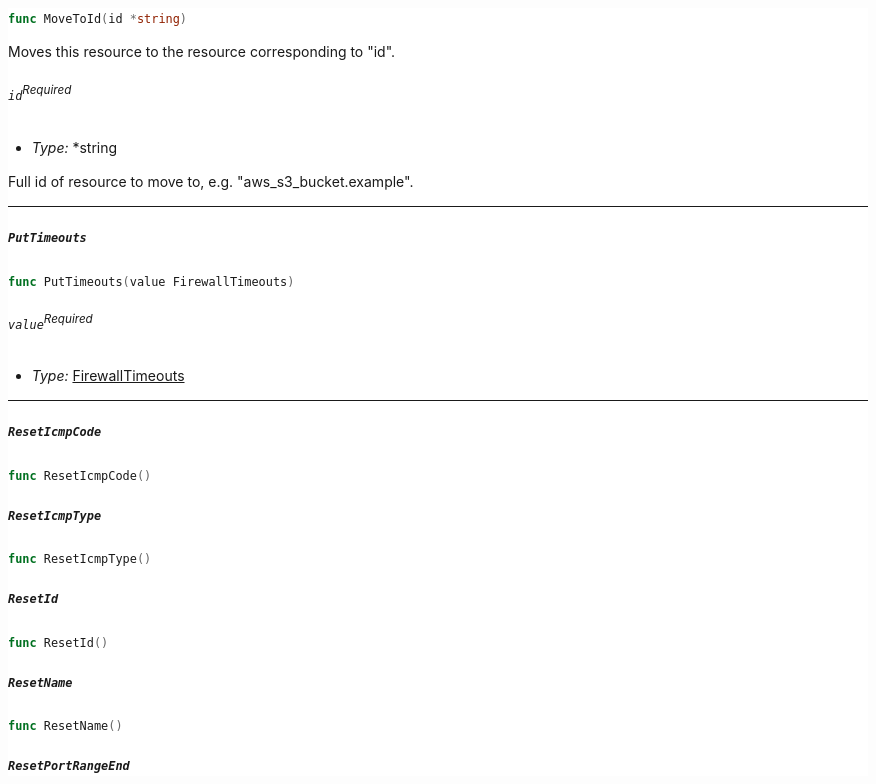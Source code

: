 ```go
func MoveToId(id *string)
```

Moves this resource to the resource corresponding to "id".

###### `id`<sup>Required</sup> <a name="id" id="@cdktf/provider-ionoscloud.firewall.Firewall.moveToId.parameter.id"></a>

- *Type:* *string

Full id of resource to move to, e.g. "aws_s3_bucket.example".

---

##### `PutTimeouts` <a name="PutTimeouts" id="@cdktf/provider-ionoscloud.firewall.Firewall.putTimeouts"></a>

```go
func PutTimeouts(value FirewallTimeouts)
```

###### `value`<sup>Required</sup> <a name="value" id="@cdktf/provider-ionoscloud.firewall.Firewall.putTimeouts.parameter.value"></a>

- *Type:* <a href="#@cdktf/provider-ionoscloud.firewall.FirewallTimeouts">FirewallTimeouts</a>

---

##### `ResetIcmpCode` <a name="ResetIcmpCode" id="@cdktf/provider-ionoscloud.firewall.Firewall.resetIcmpCode"></a>

```go
func ResetIcmpCode()
```

##### `ResetIcmpType` <a name="ResetIcmpType" id="@cdktf/provider-ionoscloud.firewall.Firewall.resetIcmpType"></a>

```go
func ResetIcmpType()
```

##### `ResetId` <a name="ResetId" id="@cdktf/provider-ionoscloud.firewall.Firewall.resetId"></a>

```go
func ResetId()
```

##### `ResetName` <a name="ResetName" id="@cdktf/provider-ionoscloud.firewall.Firewall.resetName"></a>

```go
func ResetName()
```

##### `ResetPortRangeEnd` <a name="ResetPortRangeEnd" id="@cdktf/provider-ionoscloud.firewall.Firewall.resetPortRangeEnd"></a>
